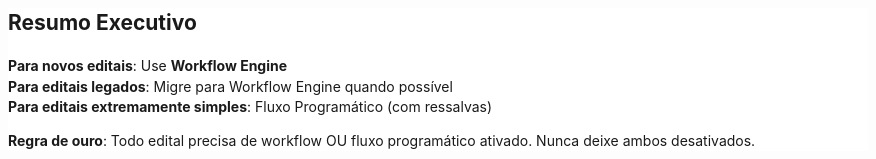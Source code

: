 ## Resumo Executivo

**Para novos editais**: Use **Workflow Engine**  
**Para editais legados**: Migre para Workflow Engine quando possível  
**Para editais extremamente simples**: Fluxo Programático (com ressalvas)  

**Regra de ouro**: Todo edital precisa de workflow OU fluxo programático ativado. Nunca deixe ambos desativados.

